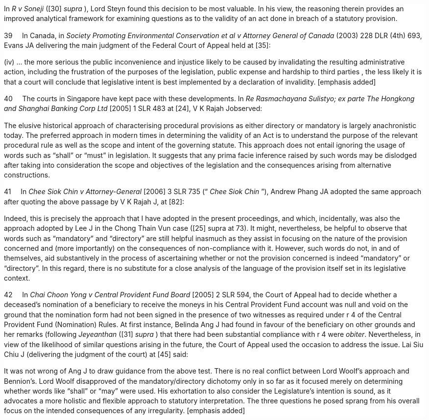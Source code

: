 In _R v Soneji_ ([30] _supra_ ), Lord Steyn found this decision to be most valuable. In his view, the reasoning therein provides an improved analytical framework for examining questions as to the validity of an act done in breach of a statutory provision. 

39     In Canada, in _Society Promoting Environmental Conservation et al v Attorney General of Canada_ (2003) 228 DLR (4th) 693, Evans JA delivering the main judgment of the Federal Court of Appeal held at [35]: 

 (iv) ... the more serious the public inconvenience and injustice likely to be caused by invalidating the resulting administrative action, including the frustration of the purposes of the legislation, public expense and hardship to third parties , the less likely it is that a court will conclude that legislative intent is best implemented by a declaration of invalidity. [emphasis added] 


40     The courts in Singapore have kept pace with these developments. In _Re Rasmachayana Sulistyo; ex parte The Hongkong and Shanghai Banking Corp Ltd_ <span class="citation">[2005] 1 SLR 483</span> at [24], V K Rajah Jobserved: 

 The elusive historical approach of characterising procedural provisions as either directory or mandatory is largely anachronistic today. The preferred approach in modern times in determining the validity of an Act is to understand the purpose of the relevant procedural rule as well as the scope and intent of the governing statute. This approach does not entail ignoring the usage of words such as “shall” or “must” in legislation. It suggests that any prima facie inference raised by such words may be dislodged after taking into consideration the scope and objectives of the legislation and the consequences arising from alternative constructions. 

41     In _Chee Siok Chin v Attorney-General_ <span class="citation">[2006] 3 SLR 735</span> (“ _Chee Siok Chin_ ”), Andrew Phang JA adopted the same approach after quoting the above passage by V K Rajah J, at [82]: 

 Indeed, this is precisely the approach that I have adopted in the present proceedings, and which, incidentally, was also the approach adopted by Lee J in the Chong Thain Vun case ([25] supra at 73). It might, nevertheless, be helpful to observe that words such as “mandatory” and “directory” are still helpful inasmuch as they assist in focusing on the nature of the provision concerned and (more importantly) on the consequences of non-compliance with it. However, such words do not, in and of themselves, aid substantively in the process of ascertaining whether or not the provision concerned is indeed “mandatory” or “directory”. In this regard, there is no substitute for a close analysis of the language of the provision itself set in its legislative context. 

42     In _Chai Choon Yong v Central Provident Fund Board_ <span class="citation">[2005] 2 SLR 594</span>, the Court of Appeal had to decide whether a deceased’s nomination of a beneficiary to receive the moneys in his Central Provident Fund account was null and void on the ground that the nomination form had not been signed in the presence of two witnesses as required under r 4 of the Central Provident Fund (Nomination) Rules. At first instance, Belinda Ang J had found in favour of the beneficiary on other grounds and her remarks (following _Jeyeanthan_ ([31] _supra_ ) that there had been substantial compliance with r 4 were _obiter_. Nevertheless, in view of the likelihood of similar questions arising in the future, the Court of Appeal used the occasion to address the issue. Lai Siu Chiu J (delivering the judgment of the court) at [45] said: 

 It was not wrong of Ang J to draw guidance from the above test. There is no real conflict between Lord Woolf’s approach and Bennion’s. Lord Woolf disapproved of the mandatory/directory dichotomy only in so far as it focused merely on determining whether words like “shall” or “may” were used. His exhortation to also consider the Legislature’s intention is sound, as it advocates a more holistic and flexible approach to statutory interpretation. The three questions he posed sprang from his overall focus on the intended consequences of any irregularity. [emphasis added] 
